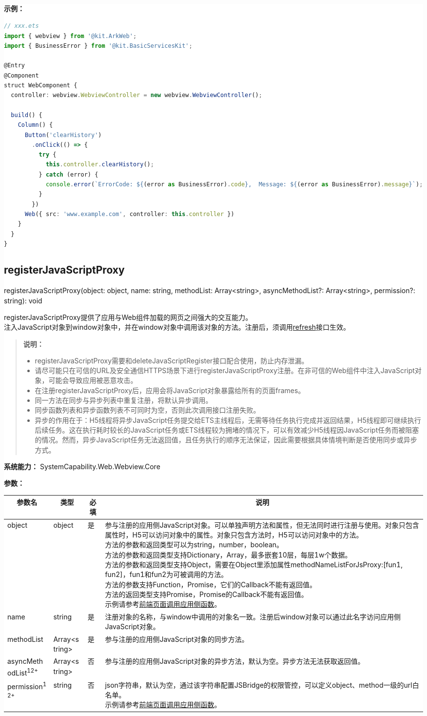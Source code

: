 **示例：**

```ts
// xxx.ets
import { webview } from '@kit.ArkWeb';
import { BusinessError } from '@kit.BasicServicesKit';

@Entry
@Component
struct WebComponent {
  controller: webview.WebviewController = new webview.WebviewController();

  build() {
    Column() {
      Button('clearHistory')
        .onClick(() => {
          try {
            this.controller.clearHistory();
          } catch (error) {
            console.error(`ErrorCode: ${(error as BusinessError).code},  Message: ${(error as BusinessError).message}`);
          }
        })
      Web({ src: 'www.example.com', controller: this.controller })
    }
  }
}
```

## registerJavaScriptProxy

registerJavaScriptProxy(object: object, name: string, methodList: Array\<string>, asyncMethodList?: Array\<string>, permission?: string): void

registerJavaScriptProxy提供了应用与Web组件加载的网页之间强大的交互能力。
<br>注入JavaScript对象到window对象中，并在window对象中调用该对象的方法。注册后，须调用[refresh](#refresh)接口生效。

> **说明：**
>
> - registerJavaScriptProxy需要和deleteJavaScriptRegister接口配合使用，防止内存泄漏。
> - 请尽可能只在可信的URL及安全通信HTTPS场景下进行registerJavaScriptProxy注册。在非可信的Web组件中注入JavaScript对象，可能会导致应用被恶意攻击。
> - 在注册registerJavaScriptProxy后，应用会将JavaScript对象暴露给所有的页面frames。
> - 同一方法在同步与异步列表中重复注册，将默认异步调用。
> - 同步函数列表和异步函数列表不可同时为空，否则此次调用接口注册失败。
> - 异步的作用在于：H5线程将异步JavaScript任务提交给ETS主线程后，无需等待任务执行完成并返回结果，H5线程即可继续执行后续任务。这在执行耗时较长的JavaScript任务或ETS线程较为拥堵的情况下，可以有效减少H5线程因JavaScript任务而被阻塞的情况。然而，异步JavaScript任务无法返回值，且任务执行的顺序无法保证，因此需要根据具体情境判断是否使用同步或异步方式。

**系统能力：** SystemCapability.Web.Webview.Core

**参数：**

| 参数名     | 类型       | 必填 | 说明                                        |
| ---------- | -------------- | ---- | ------------------------------------------------------------ |
| object     | object         | 是   | 参与注册的应用侧JavaScript对象。可以单独声明方法和属性，但无法同时进行注册与使用。对象只包含属性时，H5可以访问对象中的属性。对象只包含方法时，H5可以访问对象中的方法。<br>方法的参数和返回类型可以为string，number，boolean。<br>方法的参数和返回类型支持Dictionary，Array，最多嵌套10层，每层1w个数据。<br>方法的参数和返回类型支持Object，需要在Object里添加属性methodNameListForJsProxy:[fun1, fun2]，fun1和fun2为可被调用的方法。<br>方法的参数支持Function，Promise，它们的Callback不能有返回值。<br>方法的返回类型支持Promise，Promise的Callback不能有返回值。<br>示例请参考[前端页面调用应用侧函数](../../web/web-in-page-app-function-invoking.md)。 |
| name       | string         | 是   | 注册对象的名称，与window中调用的对象名一致。注册后window对象可以通过此名字访问应用侧JavaScript对象。 |
| methodList | Array\<string> | 是   | 参与注册的应用侧JavaScript对象的同步方法。                       |
| asyncMethodList<sup>12+</sup> | Array\<string> | 否   | 参与注册的应用侧JavaScript对象的异步方法，默认为空。异步方法无法获取返回值。  |
| permission<sup>12+</sup> | string | 否   | json字符串，默认为空，通过该字符串配置JSBridge的权限管控，可以定义object、method一级的url白名单。<br>示例请参考[前端页面调用应用侧函数](../../web/web-in-page-app-function-invoking.md)。|

